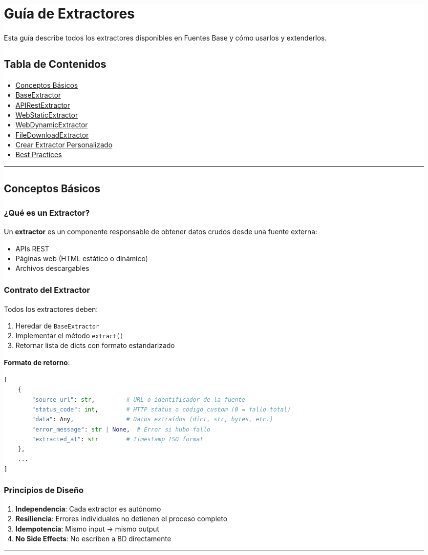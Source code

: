 # Guía de Extractores

Esta guía describe todos los extractores disponibles en Fuentes Base y cómo usarlos y extenderlos.

## Tabla de Contenidos

- [Conceptos Básicos](#conceptos-básicos)
- [BaseExtractor](#baseextractor)
- [APIRestExtractor](#apirestextractor)
- [WebStaticExtractor](#webstaticextractor)
- [WebDynamicExtractor](#webdynamicextractor)
- [FileDownloadExtractor](#filedownloadextractor)
- [Crear Extractor Personalizado](#crear-extractor-personalizado)
- [Best Practices](#best-practices)

---

## Conceptos Básicos

### ¿Qué es un Extractor?

Un **extractor** es un componente responsable de obtener datos crudos desde una fuente externa:
- APIs REST
- Páginas web (HTML estático o dinámico)
- Archivos descargables

### Contrato del Extractor

Todos los extractores deben:
1. Heredar de `BaseExtractor`
2. Implementar el método `extract()`
3. Retornar lista de dicts con formato estandarizado

**Formato de retorno**:
```python
[
    {
        "source_url": str,         # URL o identificador de la fuente
        "status_code": int,        # HTTP status o código custom (0 = fallo total)
        "data": Any,               # Datos extraídos (dict, str, bytes, etc.)
        "error_message": str | None,  # Error si hubo fallo
        "extracted_at": str        # Timestamp ISO format
    },
    ...
]
```

### Principios de Diseño

1. **Independencia**: Cada extractor es autónomo
2. **Resiliencia**: Errores individuales no detienen el proceso completo
3. **Idempotencia**: Mismo input → mismo output
4. **No Side Effects**: No escriben a BD directamente

---